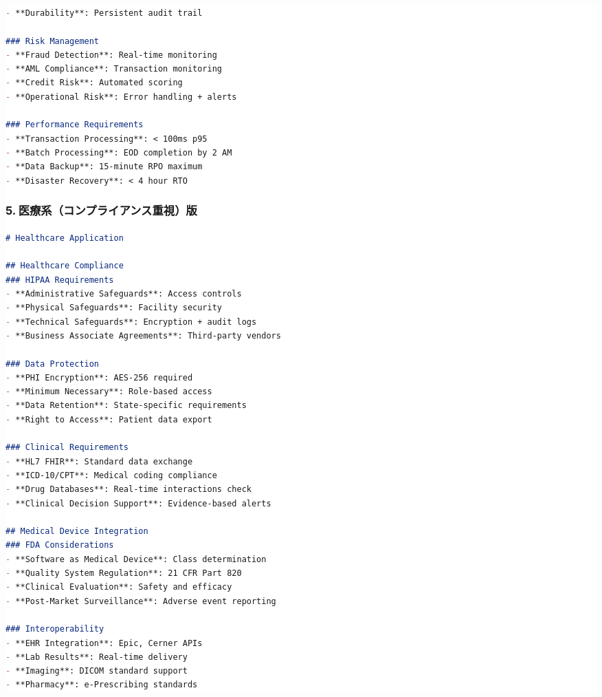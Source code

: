 ```markdown
- **Durability**: Persistent audit trail

### Risk Management
- **Fraud Detection**: Real-time monitoring
- **AML Compliance**: Transaction monitoring
- **Credit Risk**: Automated scoring
- **Operational Risk**: Error handling + alerts

### Performance Requirements
- **Transaction Processing**: < 100ms p95
- **Batch Processing**: EOD completion by 2 AM
- **Data Backup**: 15-minute RPO maximum
- **Disaster Recovery**: < 4 hour RTO
```

### 5. 医療系（コンプライアンス重視）版

```markdown
# Healthcare Application

## Healthcare Compliance
### HIPAA Requirements
- **Administrative Safeguards**: Access controls
- **Physical Safeguards**: Facility security
- **Technical Safeguards**: Encryption + audit logs
- **Business Associate Agreements**: Third-party vendors

### Data Protection
- **PHI Encryption**: AES-256 required
- **Minimum Necessary**: Role-based access
- **Data Retention**: State-specific requirements
- **Right to Access**: Patient data export

### Clinical Requirements
- **HL7 FHIR**: Standard data exchange
- **ICD-10/CPT**: Medical coding compliance
- **Drug Databases**: Real-time interactions check
- **Clinical Decision Support**: Evidence-based alerts

## Medical Device Integration
### FDA Considerations
- **Software as Medical Device**: Class determination
- **Quality System Regulation**: 21 CFR Part 820
- **Clinical Evaluation**: Safety and efficacy
- **Post-Market Surveillance**: Adverse event reporting

### Interoperability
- **EHR Integration**: Epic, Cerner APIs
- **Lab Results**: Real-time delivery
- **Imaging**: DICOM standard support
- **Pharmacy**: e-Prescribing standards
```
